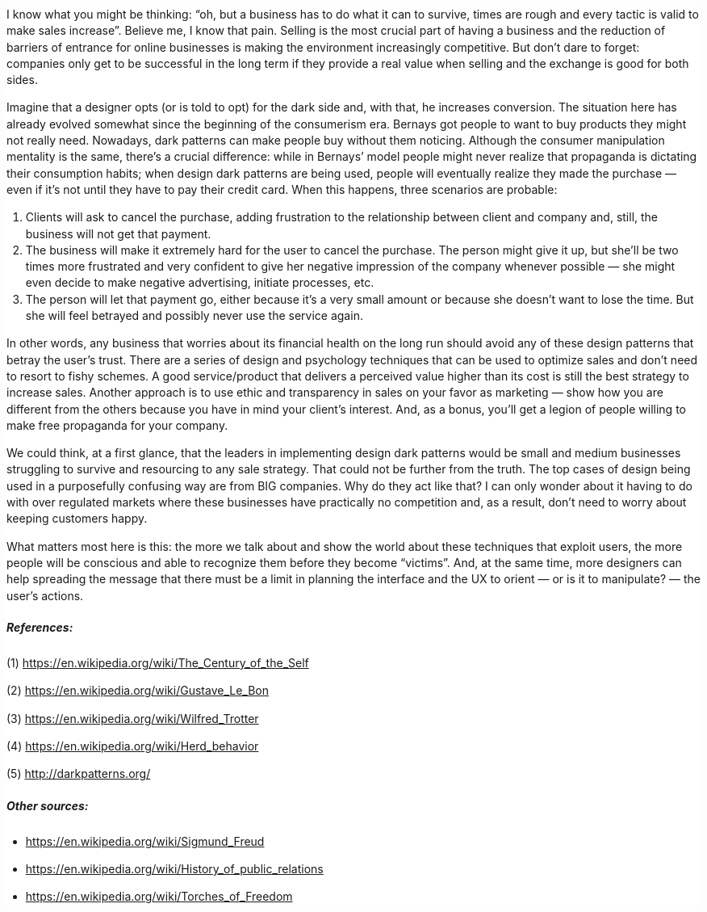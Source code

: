 I know what you might be thinking: “oh, but a business has to do what it can to survive, times are rough and every tactic is valid to make sales increase”. Believe me, I know that pain. Selling is the most crucial part of having a business and the reduction of barriers of entrance for online businesses is making the environment increasingly competitive. But don’t dare to forget: companies only get to be successful in the long term if they provide a real value when selling and the exchange is good for both sides.

Imagine that a designer opts (or is told to opt) for the dark side and, with that, he increases conversion. The situation here has already evolved somewhat since the beginning of the consumerism era. Bernays got people to want to buy products they might not really need. Nowadays, dark patterns can make people buy without them noticing. Although the consumer manipulation mentality is the same, there’s a crucial difference: while in Bernays’ model people might never realize that propaganda is dictating their consumption habits; when design dark patterns are being used, people will eventually realize they made the purchase — even if it’s not until they have to pay their credit card. When this happens, three scenarios are probable:

1. Clients will ask to cancel the purchase, adding frustration to the relationship between client and company and, still, the business will not get that payment.
2. The business will make it extremely hard for the user to cancel the purchase. The person might give it up, but she’ll be two times more frustrated and very confident to give her negative impression of the company whenever possible — she might even decide to make negative advertising, initiate processes, etc.
3. The person will let that payment go, either because it’s a very small amount or because she doesn’t want to lose the time. But she will feel betrayed and possibly never use the service again.

In other words, any business that worries about its financial health on the long run should avoid any of these design patterns that betray the user’s trust. There are a series of design and psychology techniques that can be used to optimize sales and don’t need to resort to fishy schemes. A good service/product that delivers a perceived value higher than its cost is still the best strategy to increase sales. Another approach is to use ethic and transparency in sales on your favor as marketing — show how you are different from the others because you have in mind your client’s interest. And, as a bonus, you’ll get a legion of people willing to make free propaganda for your company.

We could think, at a first glance, that the leaders in implementing design dark patterns would be small and medium businesses struggling to survive and resourcing to any sale strategy. That could not be further from the truth. The top cases of design being used in a purposefully confusing way are from BIG companies. Why do they act like that? I can only wonder about it having to do with over regulated markets where these businesses have practically no competition and, as a result, don’t need to worry about keeping customers happy.

What matters most here is this: the more we talk about and show the world about these techniques that exploit users, the more people will be conscious and able to recognize them before they become “victims”. And, at the same time, more designers can help spreading the message that there must be a limit in planning the interface and the UX to orient — or is it to manipulate? — the user’s actions.

##### References:

(1) https://en.wikipedia.org/wiki/The_Century_of_the_Self

(2) https://en.wikipedia.org/wiki/Gustave_Le_Bon

(3) https://en.wikipedia.org/wiki/Wilfred_Trotter

(4) https://en.wikipedia.org/wiki/Herd_behavior

(5) http://darkpatterns.org/

##### Other sources:

- https://en.wikipedia.org/wiki/Sigmund_Freud

- https://en.wikipedia.org/wiki/History_of_public_relations

- https://en.wikipedia.org/wiki/Torches_of_Freedom
